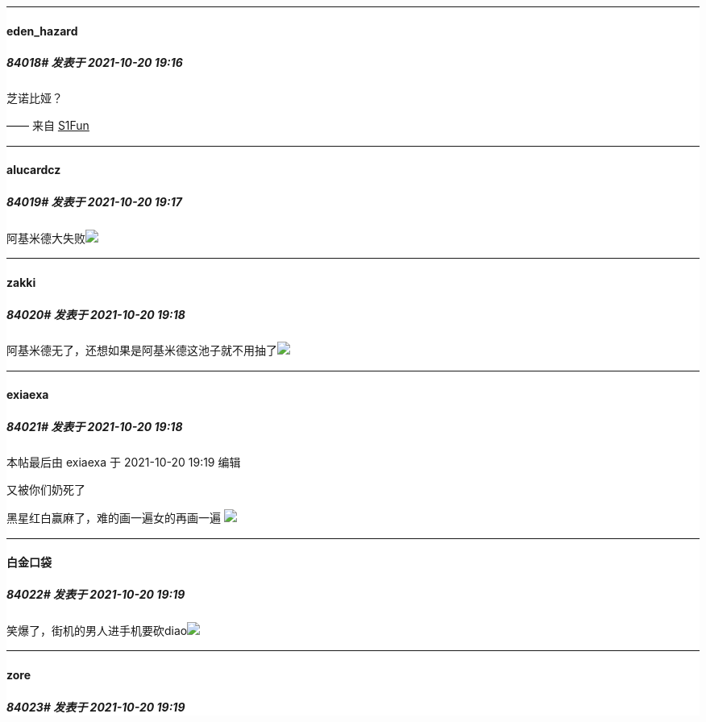 
*****

####  eden_hazard  
##### 84018#       发表于 2021-10-20 19:16


芝诺比娅？

—— 来自 [S1Fun](https://s1fun.koalcat.com)


*****

####  alucardcz  
##### 84019#       发表于 2021-10-20 19:17


阿基米德大失败<img src="https://static.saraba1st.com/image/smiley/face2017/067.png" referrerpolicy="no-referrer">


*****

####  zakki  
##### 84020#       发表于 2021-10-20 19:18


阿基米德无了，还想如果是阿基米德这池子就不用抽了<img src="https://static.saraba1st.com/image/smiley/face2017/067.png" referrerpolicy="no-referrer">


*****

####  exiaexa  
##### 84021#       发表于 2021-10-20 19:18


 本帖最后由 exiaexa 于 2021-10-20 19:19 编辑 

又被你们奶死了

黑星红白赢麻了，难的画一遍女的再画一遍
<img src="https://static.saraba1st.com/image/smiley/face2017/067.png" referrerpolicy="no-referrer">


*****

####  白金口袋  
##### 84022#       发表于 2021-10-20 19:19


笑爆了，街机的男人进手机要砍diao<img src="https://static.saraba1st.com/image/smiley/face2017/067.png" referrerpolicy="no-referrer">


*****

####  zore  
##### 84023#       发表于 2021-10-20 19:19
